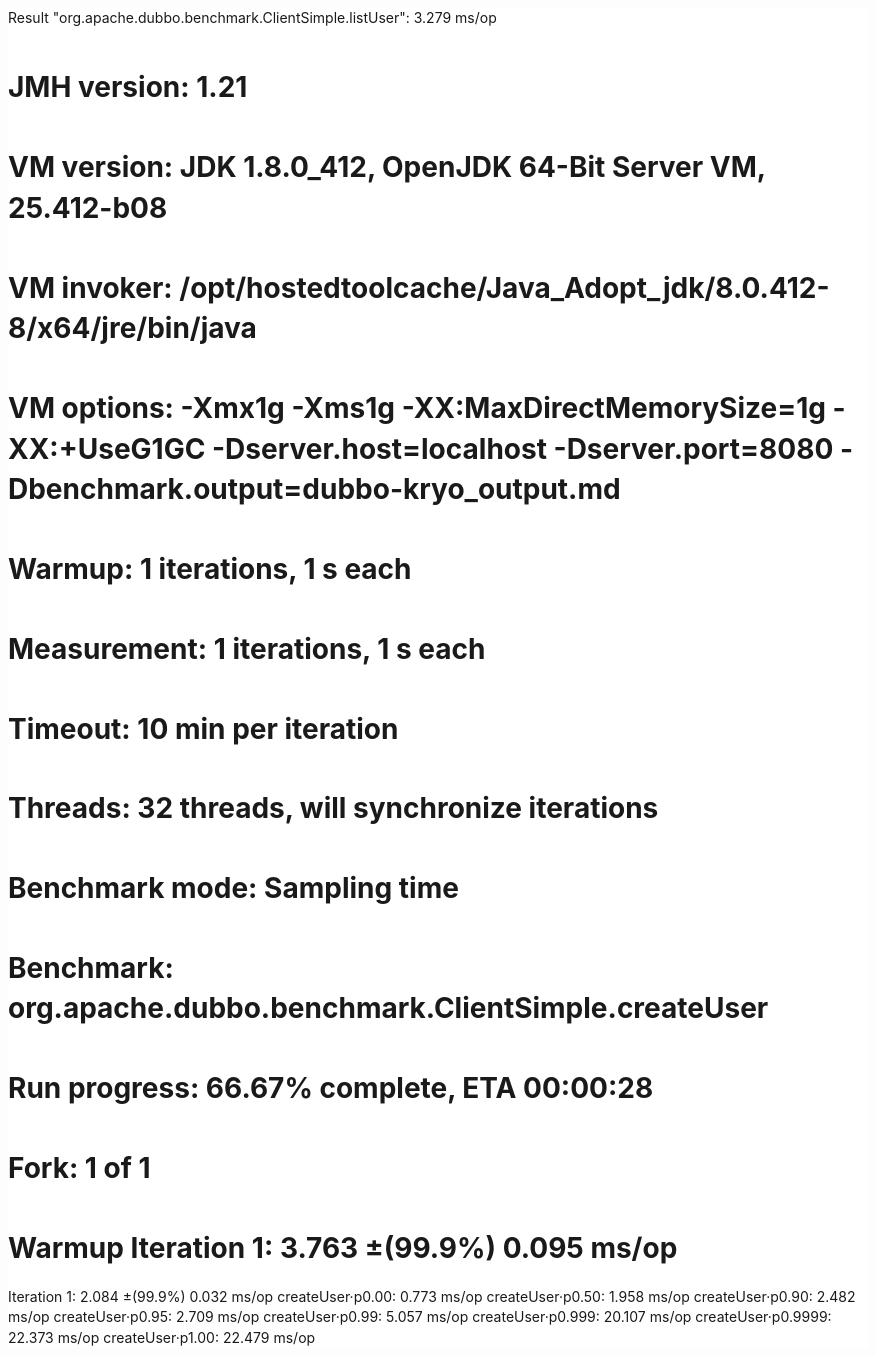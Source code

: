 
Result "org.apache.dubbo.benchmark.ClientSimple.listUser":
  3.279 ms/op


# JMH version: 1.21
# VM version: JDK 1.8.0_412, OpenJDK 64-Bit Server VM, 25.412-b08
# VM invoker: /opt/hostedtoolcache/Java_Adopt_jdk/8.0.412-8/x64/jre/bin/java
# VM options: -Xmx1g -Xms1g -XX:MaxDirectMemorySize=1g -XX:+UseG1GC -Dserver.host=localhost -Dserver.port=8080 -Dbenchmark.output=dubbo-kryo_output.md
# Warmup: 1 iterations, 1 s each
# Measurement: 1 iterations, 1 s each
# Timeout: 10 min per iteration
# Threads: 32 threads, will synchronize iterations
# Benchmark mode: Sampling time
# Benchmark: org.apache.dubbo.benchmark.ClientSimple.createUser

# Run progress: 66.67% complete, ETA 00:00:28
# Fork: 1 of 1
# Warmup Iteration   1: 3.763 ±(99.9%) 0.095 ms/op
Iteration   1: 2.084 ±(99.9%) 0.032 ms/op
                 createUser·p0.00:   0.773 ms/op
                 createUser·p0.50:   1.958 ms/op
                 createUser·p0.90:   2.482 ms/op
                 createUser·p0.95:   2.709 ms/op
                 createUser·p0.99:   5.057 ms/op
                 createUser·p0.999:  20.107 ms/op
                 createUser·p0.9999: 22.373 ms/op
                 createUser·p1.00:   22.479 ms/op
